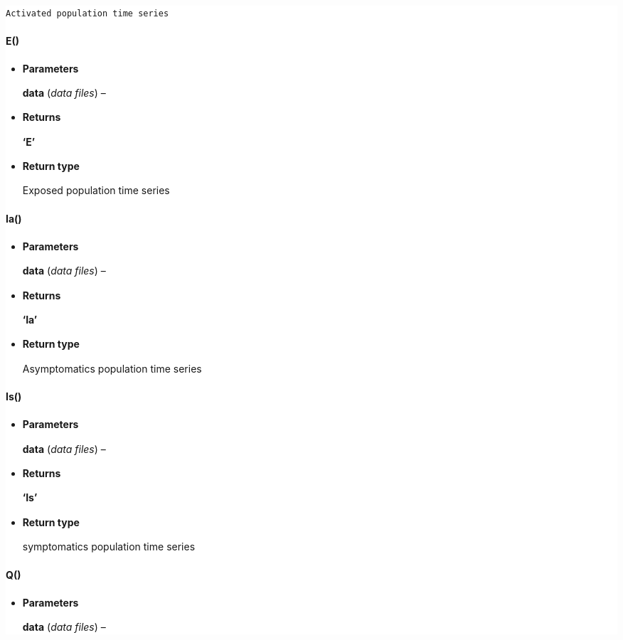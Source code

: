     Activated population time series



#### E()

* **Parameters**

    **data** (*data files*) – 



* **Returns**

    **‘E’**



* **Return type**

    Exposed population time series



#### Ia()

* **Parameters**

    **data** (*data files*) – 



* **Returns**

    **‘Ia’**



* **Return type**

    Asymptomatics population time series



#### Is()

* **Parameters**

    **data** (*data files*) – 



* **Returns**

    **‘Is’**



* **Return type**

    symptomatics population time series



#### Q()

* **Parameters**

    **data** (*data files*) – 
